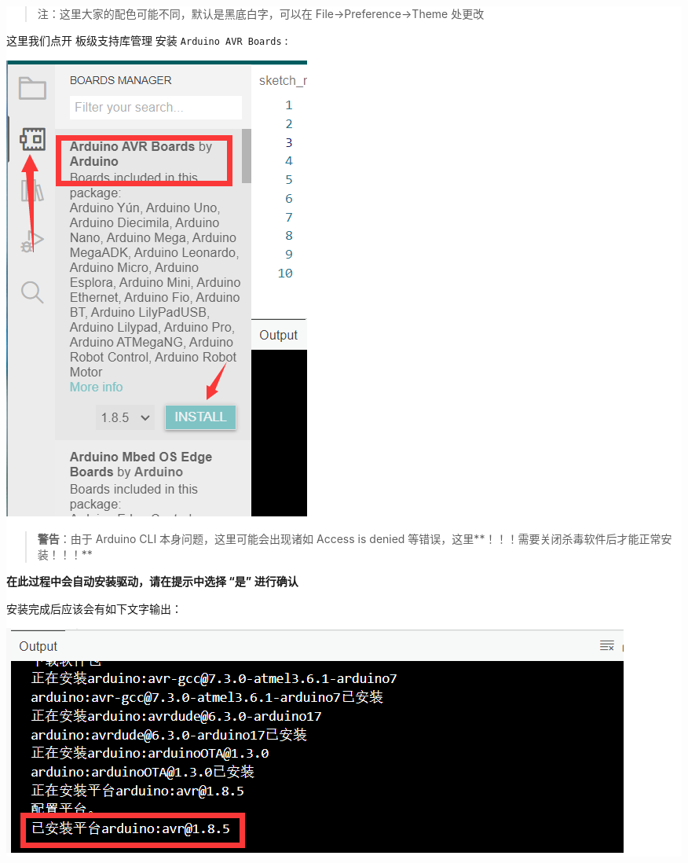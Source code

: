> 注：这里大家的配色可能不同，默认是黑底白字，可以在 File->Preference->Theme 处更改

这里我们点开 板级支持库管理 安装 ``Arduino AVR Boards`` :

![image-20220328114758312](images/10.png)

 

> **警告**：由于 Arduino CLI 本身问题，这里可能会出现诸如 Access is denied 等错误，这里**！！！需要关闭杀毒软件后才能正常安装！！！**

**在此过程中会自动安装驱动，请在提示中选择 “是” 进行确认**

安装完成后应该会有如下文字输出：

![image-20220328174115426](images/11.png)
